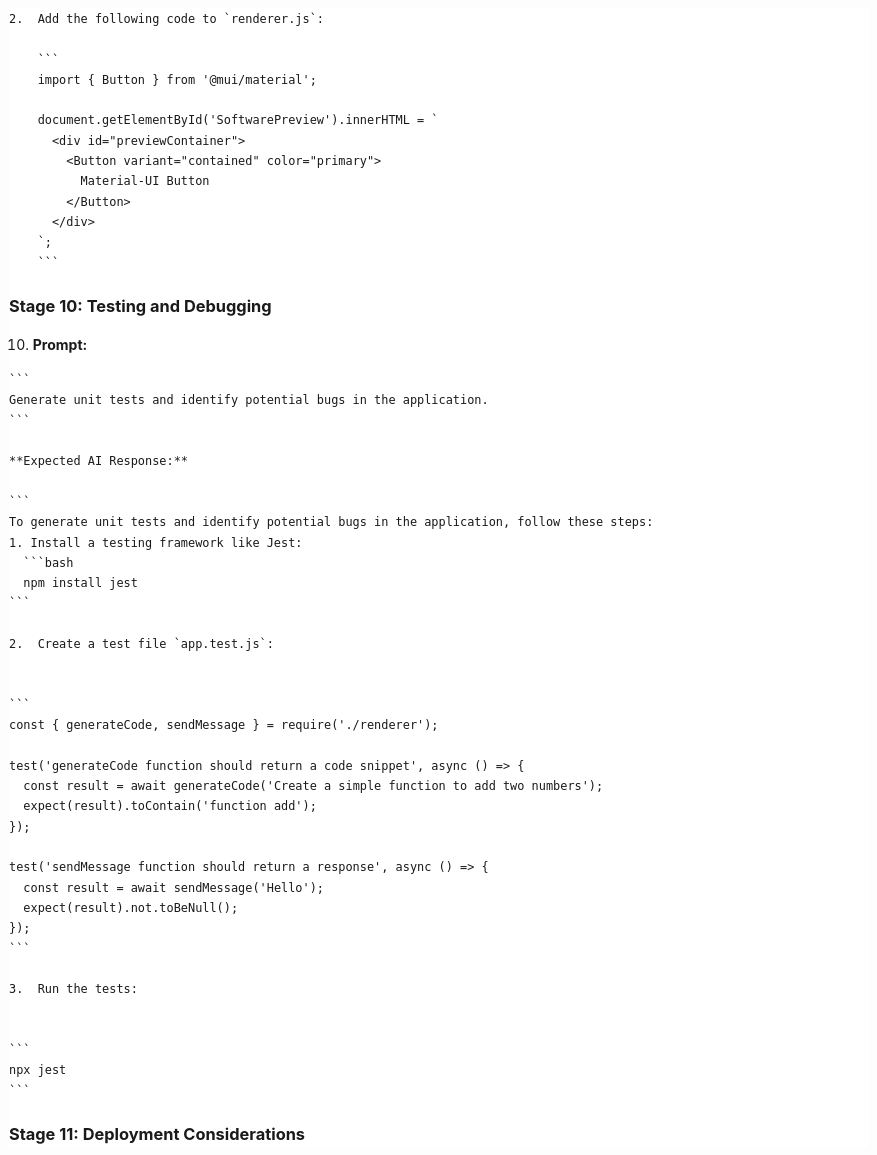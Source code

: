     2.  Add the following code to `renderer.js`:
        
        ```
        import { Button } from '@mui/material';
        
        document.getElementById('SoftwarePreview').innerHTML = `
          <div id="previewContainer">
            <Button variant="contained" color="primary">
              Material-UI Button
            </Button>
          </div>
        `;
        ```
        
    

### Stage 10: Testing and Debugging

10.  **Prompt:**
    
    ```
    Generate unit tests and identify potential bugs in the application.
    ```
    
    **Expected AI Response:**
    
    ```
    To generate unit tests and identify potential bugs in the application, follow these steps:
    1. Install a testing framework like Jest:
      ```bash
      npm install jest
    ```
    
    2.  Create a test file `app.test.js`:
        
    
    ```
    const { generateCode, sendMessage } = require('./renderer');
    
    test('generateCode function should return a code snippet', async () => {
      const result = await generateCode('Create a simple function to add two numbers');
      expect(result).toContain('function add');
    });
    
    test('sendMessage function should return a response', async () => {
      const result = await sendMessage('Hello');
      expect(result).not.toBeNull();
    });
    ```
    
    3.  Run the tests:
        
    
    ```
    npx jest
    ```
    

### Stage 11: Deployment Considerations
